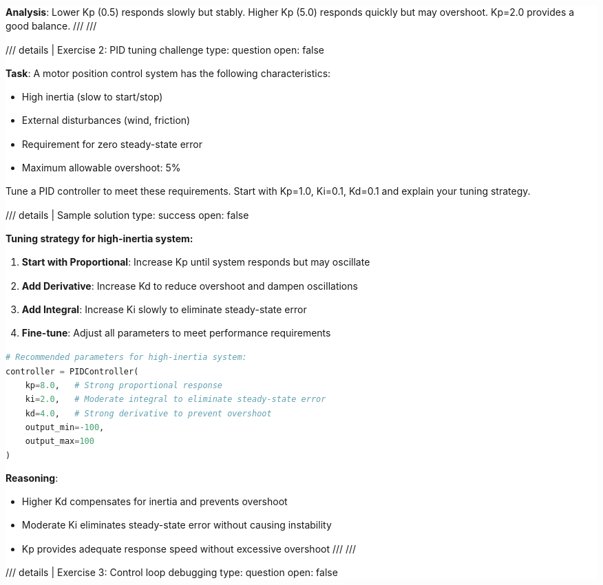 **Analysis**: Lower Kp (0.5) responds slowly but stably. Higher Kp (5.0) responds quickly but may overshoot. Kp=2.0 provides a good balance.
///
///

/// details | Exercise 2: PID tuning challenge
    type: question
    open: false

**Task**: A motor position control system has the following characteristics:

- High inertia (slow to start/stop)

- External disturbances (wind, friction)

- Requirement for zero steady-state error

- Maximum allowable overshoot: 5%

Tune a PID controller to meet these requirements. Start with Kp=1.0, Ki=0.1, Kd=0.1 and explain your tuning strategy.

/// details | Sample solution
    type: success
    open: false

**Tuning strategy for high-inertia system:**

1. **Start with Proportional**: Increase Kp until system responds but may oscillate

2. **Add Derivative**: Increase Kd to reduce overshoot and dampen oscillations

3. **Add Integral**: Increase Ki slowly to eliminate steady-state error

4. **Fine-tune**: Adjust all parameters to meet performance requirements

```python
# Recommended parameters for high-inertia system:
controller = PIDController(
    kp=8.0,   # Strong proportional response
    ki=2.0,   # Moderate integral to eliminate steady-state error
    kd=4.0,   # Strong derivative to prevent overshoot
    output_min=-100,
    output_max=100
)

```

**Reasoning**:

- Higher Kd compensates for inertia and prevents overshoot

- Moderate Ki eliminates steady-state error without causing instability

- Kp provides adequate response speed without excessive overshoot
///
///

/// details | Exercise 3: Control loop debugging
    type: question
    open: false
